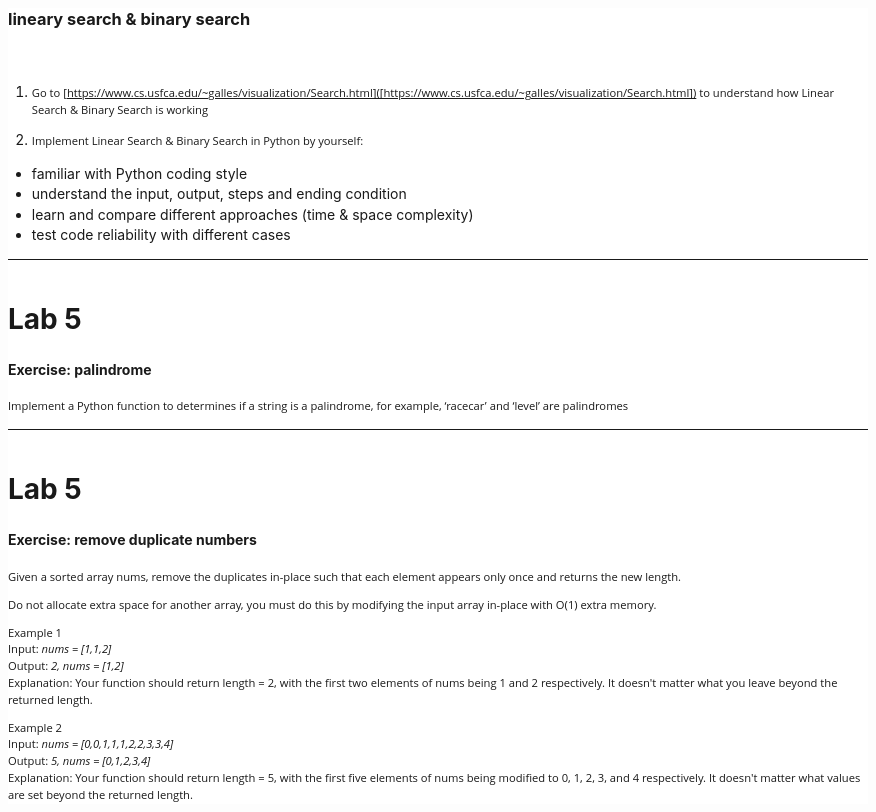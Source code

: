 ### lineary search & binary search

<br/>

<span class="norm">

1. Go to [https://www.cs.usfca.edu/~galles/visualization/Search.html]([https://www.cs.usfca.edu/~galles/visualization/Search.html]) to understand how Linear Search & Binary Search is working

2. Implement Linear Search & Binary Search in Python by yourself:

-   familiar with Python coding style
-   understand the input, output, steps and ending condition
-   learn and compare different approaches (time & space complexity)
-   test code reliability with different cases

</span>

---

# Lab 5

#### Exercise: palindrome

Implement a Python function to determines if a string is a palindrome, for example, ‘racecar’ and ‘level’ are palindromes

<style>
p {
    font-family: 'Open Sans';
    font-size: 0.8rem;
    line-height: 1.5em;
}
</style>

---

# Lab 5

#### Exercise: remove duplicate numbers

Given a sorted array nums, remove the duplicates in-place such that each element appears only once and returns the new length.

Do not allocate extra space for another array, you must do this by modifying the input array in-place with O(1) extra memory.

Example 1  
Input: _nums = [1,1,2]_  
Output: _2, nums = [1,2]_  
Explanation: Your function should return length = 2, with the first two elements of nums being 1 and 2 respectively. It doesn't matter what you leave beyond the returned length.

Example 2  
Input: _nums = [0,0,1,1,1,2,2,3,3,4]_  
Output: _5, nums = [0,1,2,3,4]_  
Explanation: Your function should return length = 5, with the first five elements of nums being modified to 0, 1, 2, 3, and 4 respectively. It doesn't matter what values are set beyond the returned length.
